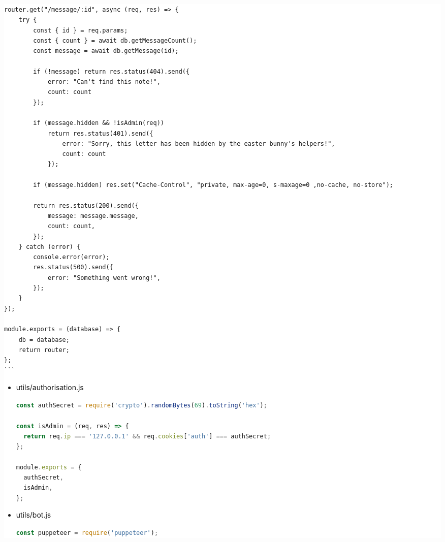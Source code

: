     router.get("/message/:id", async (req, res) => {
        try {
            const { id } = req.params;
            const { count } = await db.getMessageCount();
            const message = await db.getMessage(id);
    
            if (!message) return res.status(404).send({
                error: "Can't find this note!",
                count: count
            });
    
            if (message.hidden && !isAdmin(req))
                return res.status(401).send({
                    error: "Sorry, this letter has been hidden by the easter bunny's helpers!",
                    count: count
                });
    
            if (message.hidden) res.set("Cache-Control", "private, max-age=0, s-maxage=0 ,no-cache, no-store");
    
            return res.status(200).send({
                message: message.message,
                count: count,
            });
        } catch (error) {
            console.error(error);
            res.status(500).send({
                error: "Something went wrong!",
            });
        }
    });
    
    module.exports = (database) => {
        db = database;
        return router;
    };
    ```
    
- utils/authorisation.js
    
    ```jsx
    const authSecret = require('crypto').randomBytes(69).toString('hex');
    
    const isAdmin = (req, res) => {
      return req.ip === '127.0.0.1' && req.cookies['auth'] === authSecret;
    };
    
    module.exports = {
      authSecret,
      isAdmin,
    };
    ```
    
- utils/bot.js
    
    ```jsx
    const puppeteer = require('puppeteer');
    